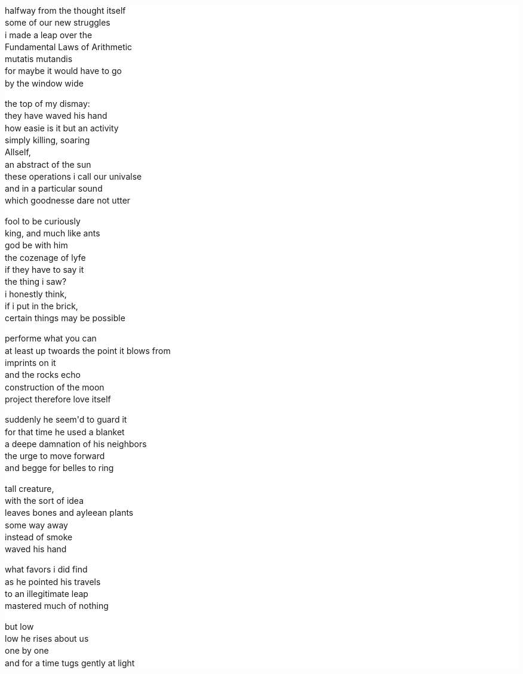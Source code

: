 halfway from the thought itself  
some of our new struggles  
i made a leap over the  
Fundamental Laws of Arithmetic  
mutatis mutandis  
for maybe it would have to go  
by the window wide

the top of my dismay:  
they have waved his hand  
how easie is it but an activity  
simply killing, soaring  
Allself,  
an abstract of the sun  
these operations i call our univalse  
and in a particular sound  
which goodnesse dare not utter

fool to be curiously  
king, and much like ants  
god be with him  
the cozenage of lyfe  
if they have to say it  
the thing i saw?  
i honestly think,  
if i put in the brick,  
certain things may be possible

performe what you can  
at least up twoards the point it blows from  
imprints on it  
and the rocks echo  
construction of the moon  
project therefore love itself

suddenly he seem'd to guard it  
for that time he used a blanket  
a deepe damnation of his neighbors  
the urge to move forward  
and begge for belles to ring

tall creature,  
with the sort of idea  
leaves bones and ayleean plants  
some way away  
instead of smoke  
waved his hand

what favors i did find  
as he pointed his travels  
to an illegitimate leap  
mastered much of nothing

but low  
low he rises about us  
one by one  
and for a time tugs gently at light
